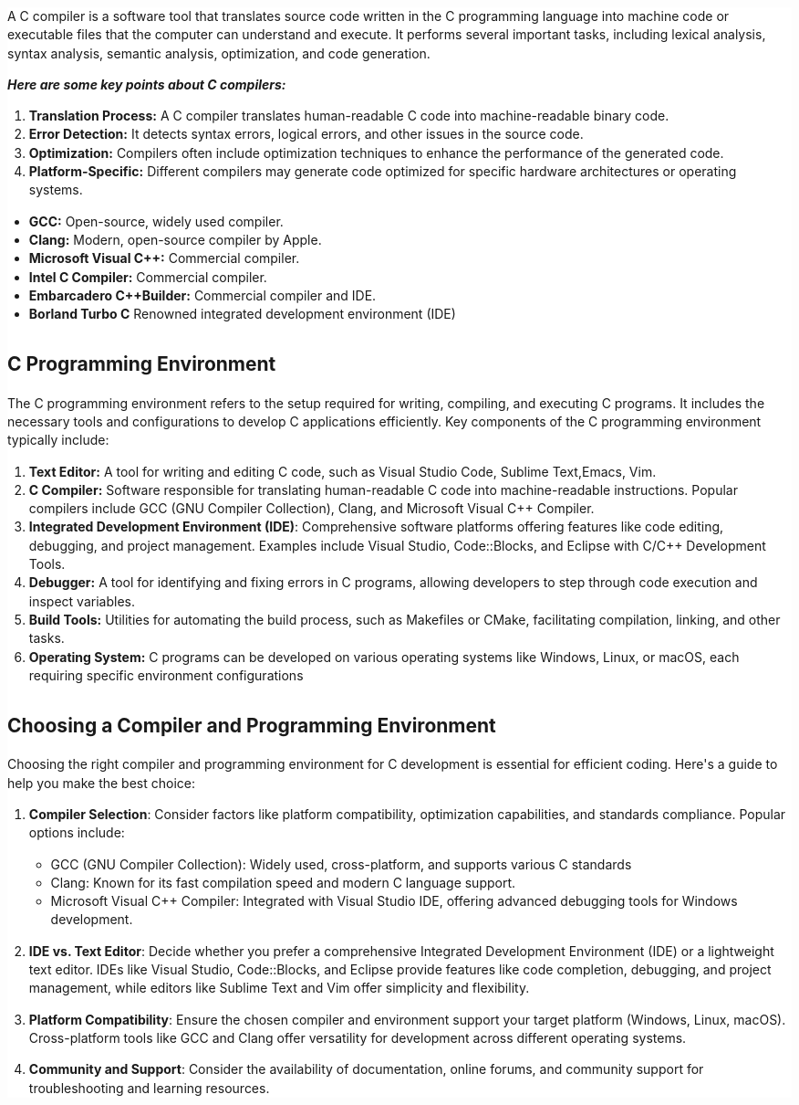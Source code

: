 A C compiler is a software tool that translates source code written in the C programming language into machine code or executable files that the computer can understand and execute. It performs several important tasks, including lexical analysis, syntax analysis, semantic analysis, optimization, and code generation.

***Here are some key points about C compilers:***

1. **Translation Process:** A C compiler translates human-readable C code into machine-readable binary code.
2. **Error Detection:** It detects syntax errors, logical errors, and other issues in the source code.
3. **Optimization:** Compilers often include optimization techniques to enhance the performance of the generated code.
4. **Platform-Specific:** Different compilers may generate code optimized for specific hardware architectures or operating systems.

- **GCC:** Open-source, widely used compiler.
- **Clang:** Modern, open-source compiler by Apple.
- **Microsoft Visual C++:** Commercial compiler.
- **Intel C Compiler:** Commercial compiler.
- **Embarcadero C++Builder:** Commercial compiler and IDE.
- **Borland Turbo C** Renowned integrated development environment (IDE)

## C Programming Environment

The C programming environment refers to the setup required for writing, compiling, and executing C programs. It includes the necessary tools and configurations to develop C applications efficiently. Key components of the C programming environment typically include:

1. **Text Editor:** A tool for writing and editing C code, such as Visual Studio Code, Sublime Text,Emacs, Vim.
2. **C Compiler:** Software responsible for translating human-readable C code into machine-readable instructions. Popular compilers include GCC (GNU Compiler Collection), Clang, and Microsoft Visual C++ Compiler.
3. **Integrated Development Environment (IDE)**: Comprehensive software platforms offering features like code editing, debugging, and project management. Examples include Visual Studio, Code::Blocks, and Eclipse with C/C++ Development Tools.
4. **Debugger:** A tool for identifying and fixing errors in C programs, allowing developers to step through code execution and inspect variables.
5. **Build Tools:** Utilities for automating the build process, such as Makefiles or CMake, facilitating compilation, linking, and other tasks.
6. **Operating System:** C programs can be developed on various operating systems like Windows, Linux, or macOS, each requiring specific environment configurations

## Choosing a Compiler and Programming Environment

Choosing the right compiler and programming environment for C development is essential for efficient coding. Here's a guide to help you make the best choice:

1. **Compiler Selection**: Consider factors like platform compatibility, optimization capabilities, and standards compliance. Popular options include:

   - GCC (GNU Compiler Collection): Widely used, cross-platform, and supports various C standards
   - Clang: Known for its fast compilation speed and modern C language support.
   - Microsoft Visual C++ Compiler: Integrated with Visual Studio IDE, offering advanced debugging tools for Windows development.
2. **IDE vs. Text Editor**: Decide whether you prefer a comprehensive Integrated Development Environment (IDE) or a lightweight text editor. IDEs like Visual Studio, Code::Blocks, and Eclipse provide features like code completion, debugging, and project management, while editors like Sublime Text and Vim offer simplicity and flexibility.
3. **Platform Compatibility**: Ensure the chosen compiler and environment support your target platform (Windows, Linux, macOS). Cross-platform tools like GCC and Clang offer versatility for development across different operating systems.
4. **Community and Support**: Consider the availability of documentation, online forums, and community support for troubleshooting and learning resources.
